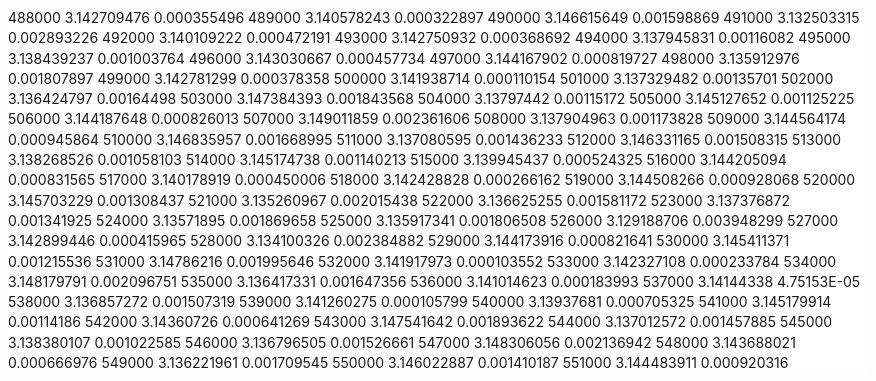 488000	3.142709476	0.000355496
489000	3.140578243	0.000322897
490000	3.146615649	0.001598869
491000	3.132503315	0.002893226
492000	3.140109222	0.000472191
493000	3.142750932	0.000368692
494000	3.137945831	0.00116082
495000	3.138439237	0.001003764
496000	3.143030667	0.000457734
497000	3.144167902	0.000819727
498000	3.135912976	0.001807897
499000	3.142781299	0.000378358
500000	3.141938714	0.000110154
501000	3.137329482	0.00135701
502000	3.136424797	0.00164498
503000	3.147384393	0.001843568
504000	3.13797442	0.00115172
505000	3.145127652	0.001125225
506000	3.144187648	0.000826013
507000	3.149011859	0.002361606
508000	3.137904963	0.001173828
509000	3.144564174	0.000945864
510000	3.146835957	0.001668995
511000	3.137080595	0.001436233
512000	3.146331165	0.001508315
513000	3.138268526	0.001058103
514000	3.145174738	0.001140213
515000	3.139945437	0.000524325
516000	3.144205094	0.000831565
517000	3.140178919	0.000450006
518000	3.142428828	0.000266162
519000	3.144508266	0.000928068
520000	3.145703229	0.001308437
521000	3.135260967	0.002015438
522000	3.136625255	0.001581172
523000	3.137376872	0.001341925
524000	3.13571895	0.001869658
525000	3.135917341	0.001806508
526000	3.129188706	0.003948299
527000	3.142899446	0.000415965
528000	3.134100326	0.002384882
529000	3.144173916	0.000821641
530000	3.145411371	0.001215536
531000	3.14786216	0.001995646
532000	3.141917973	0.000103552
533000	3.142327108	0.000233784
534000	3.148179791	0.002096751
535000	3.136417331	0.001647356
536000	3.141014623	0.000183993
537000	3.14144338	4.75153E-05
538000	3.136857272	0.001507319
539000	3.141260275	0.000105799
540000	3.13937681	0.000705325
541000	3.145179914	0.00114186
542000	3.14360726	0.000641269
543000	3.147541642	0.001893622
544000	3.137012572	0.001457885
545000	3.138380107	0.001022585
546000	3.136796505	0.001526661
547000	3.148306056	0.002136942
548000	3.143688021	0.000666976
549000	3.136221961	0.001709545
550000	3.146022887	0.001410187
551000	3.144483911	0.000920316